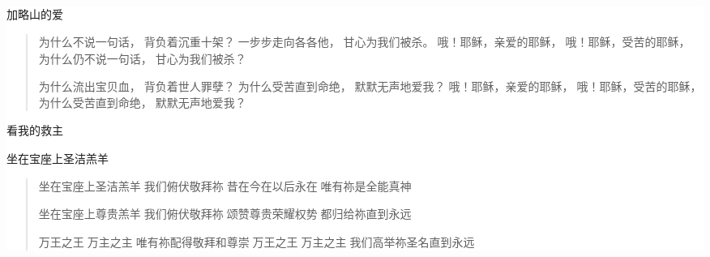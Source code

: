 
加略山的爱

>为什么不说一句话，
>背负着沉重十架？
>一步步走向各各他，
>甘心为我们被杀。
>哦！耶稣，亲爱的耶稣，
>哦！耶稣，受苦的耶稣，
>为什么仍不说一句话，
>甘心为我们被杀？
>
>为什么流出宝贝血，
>背负着世人罪孽？
>为什么受苦直到命绝，
>默默无声地爱我？
>哦！耶稣，亲爱的耶稣，
>哦！耶稣，受苦的耶稣，
>为什么受苦直到命绝，
>默默无声地爱我？   

看我的救主



坐在宝座上圣洁羔羊

> 坐在宝座上圣洁羔羊
> 我们俯伏敬拜祢
> 昔在今在以后永在
> 唯有祢是全能真神
>
> 坐在宝座上尊贵羔羊
> 我们俯伏敬拜祢
> 颂赞尊贵荣耀权势
> 都归给祢直到永远
>
> 万王之王 万主之主
> 唯有祢配得敬拜和尊崇
> 万王之王 万主之主
> 我们高举祢圣名直到永远 

